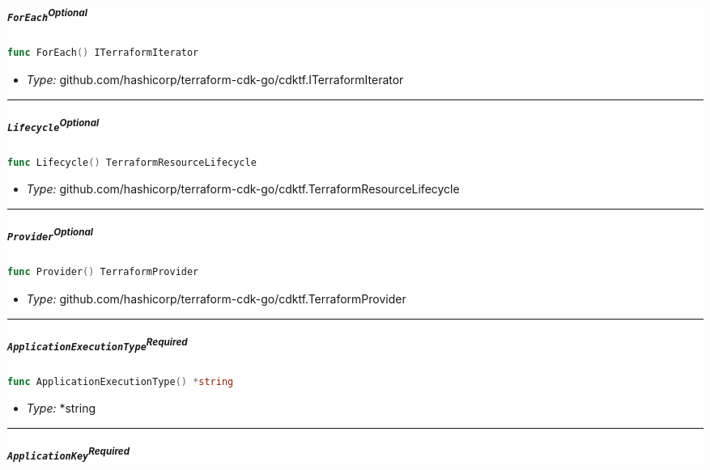 
##### `ForEach`<sup>Optional</sup> <a name="ForEach" id="rhizo-co-terraform-provider-oci.dataOciJmsFleetJavaMigrationAnalysisResult.DataOciJmsFleetJavaMigrationAnalysisResult.property.forEach"></a>

```go
func ForEach() ITerraformIterator
```

- *Type:* github.com/hashicorp/terraform-cdk-go/cdktf.ITerraformIterator

---

##### `Lifecycle`<sup>Optional</sup> <a name="Lifecycle" id="rhizo-co-terraform-provider-oci.dataOciJmsFleetJavaMigrationAnalysisResult.DataOciJmsFleetJavaMigrationAnalysisResult.property.lifecycle"></a>

```go
func Lifecycle() TerraformResourceLifecycle
```

- *Type:* github.com/hashicorp/terraform-cdk-go/cdktf.TerraformResourceLifecycle

---

##### `Provider`<sup>Optional</sup> <a name="Provider" id="rhizo-co-terraform-provider-oci.dataOciJmsFleetJavaMigrationAnalysisResult.DataOciJmsFleetJavaMigrationAnalysisResult.property.provider"></a>

```go
func Provider() TerraformProvider
```

- *Type:* github.com/hashicorp/terraform-cdk-go/cdktf.TerraformProvider

---

##### `ApplicationExecutionType`<sup>Required</sup> <a name="ApplicationExecutionType" id="rhizo-co-terraform-provider-oci.dataOciJmsFleetJavaMigrationAnalysisResult.DataOciJmsFleetJavaMigrationAnalysisResult.property.applicationExecutionType"></a>

```go
func ApplicationExecutionType() *string
```

- *Type:* *string

---

##### `ApplicationKey`<sup>Required</sup> <a name="ApplicationKey" id="rhizo-co-terraform-provider-oci.dataOciJmsFleetJavaMigrationAnalysisResult.DataOciJmsFleetJavaMigrationAnalysisResult.property.applicationKey"></a>
